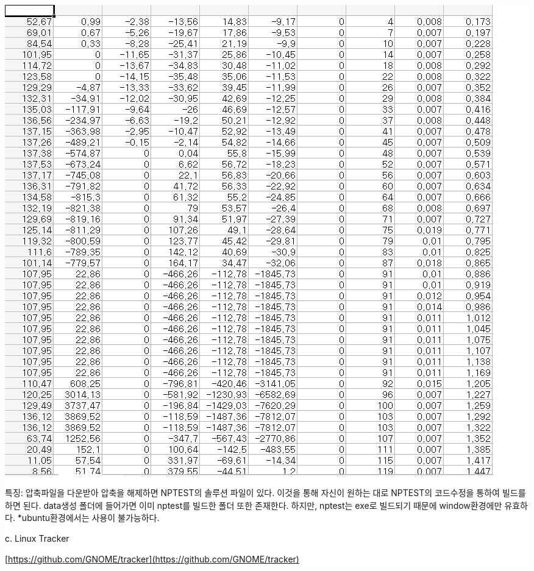 ![최종보고서-EYE_TRACKER/Untitled_3.png](최종보고서-EYE_TRACKER/Untitled_3.png)

특징: 압축파일을 다운받아 압축을 해제하면 NPTEST의 솔루션 파일이 있다. 이것을 통해 자신이 원하는 대로 NPTEST의 코드수정을 통하여 빌드를 하면 된다. data생성 폴더에 들어가면 이미 nptest를 빌드한 폴더 또한 존재한다. 하지만, nptest는 exe로 빌드되기 때문에 window환경에만 유효하다. *ubuntu환경에서는 사용이 불가능하다.

c. Linux Tracker

[https://github.com/GNOME/tracker](https://github.com/GNOME/tracker)
